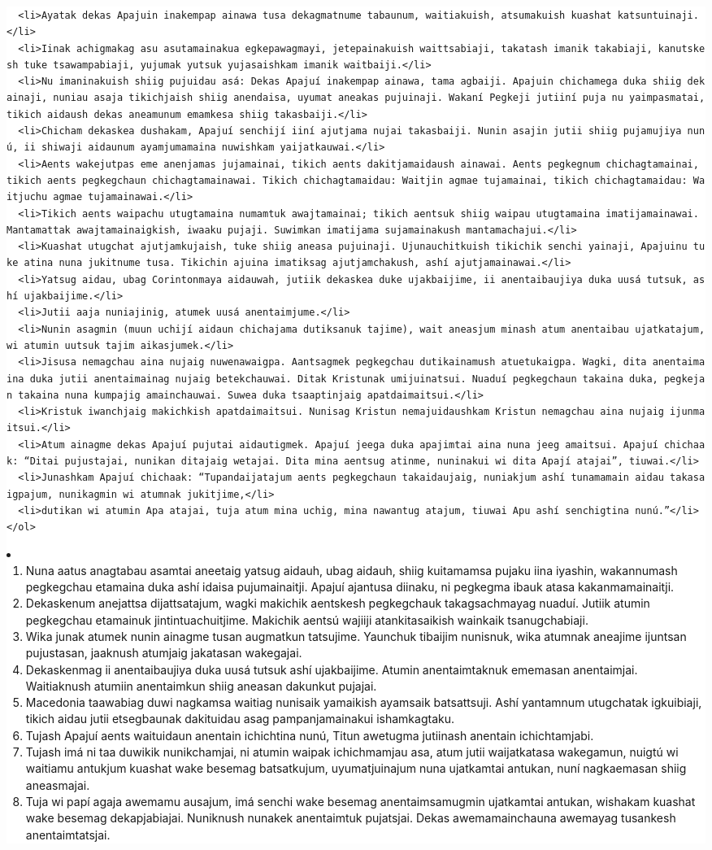       <li>Ayatak dekas Apajuin inakempap ainawa tusa dekagmatnume tabaunum, waitiakuish, atsumakuish kuashat katsuntuinaji.</li>
      <li>Iinak achigmakag asu asutamainakua egkepawagmayi, jetepainakuish waittsabiaji, takatash imanik takabiaji, kanutskesh tuke tsawampabiaji, yujumak yutsuk yujasaishkam imanik waitbaiji.</li>
      <li>Nu imaninakuish shiig pujuidau asá: Dekas Apajuí inakempap ainawa, tama agbaiji. Apajuin chichamega duka shiig dekainaji, nuniau asaja tikichjaish shiig anendaisa, uyumat aneakas pujuinaji. Wakaní Pegkeji jutiiní puja nu yaimpasmatai, tikich aidaush dekas aneamunum emamkesa shiig takasbaiji.</li>
      <li>Chicham dekaskea dushakam, Apajuí senchijí iiní ajutjama nujai takasbaiji. Nunin asajin jutii shiig pujamujiya nunú, ii shiwaji aidaunum ayamjumamaina nuwishkam yaijatkauwai.</li>
      <li>Aents wakejutpas eme anenjamas jujamainai, tikich aents dakitjamaidaush ainawai. Aents pegkegnum chichagtamainai, tikich aents pegkegchaun chichagtamainawai. Tikich chichagtamaidau: Waitjin agmae tujamainai, tikich chichagtamaidau: Waitjuchu agmae tujamainawai.</li>
      <li>Tikich aents waipachu utugtamaina numamtuk awajtamainai; tikich aentsuk shiig waipau utugtamaina imatijamainawai. Mantamattak awajtamainaigkish, iwaaku pujaji. Suwimkan imatijama sujamainakush mantamachajui.</li>
      <li>Kuashat utugchat ajutjamkujaish, tuke shiig aneasa pujuinaji. Ujunauchitkuish tikichik senchi yainaji, Apajuinu tuke atina nuna jukitnume tusa. Tikichin ajuina imatiksag ajutjamchakush, ashí ajutjamainawai.</li>
      <li>Yatsug aidau, ubag Corintonmaya aidauwah, jutiik dekaskea duke ujakbaijime, ii anentaibaujiya duka uusá tutsuk, ashí ujakbaijime.</li>
      <li>Jutii aaja nuniajinig, atumek uusá anentaimjume.</li>
      <li>Nunin asagmin (muun uchijí aidaun chichajama dutiksanuk tajime), wait aneasjum minash atum anentaibau ujatkatajum, wi atumin uutsuk tajim aikasjumek.</li>
      <li>Jisusa nemagchau aina nujaig nuwenawaigpa. Aantsagmek pegkegchau dutikainamush atuetukaigpa. Wagki, dita anentaimaina duka jutii anentaimainag nujaig betekchauwai. Ditak Kristunak umijuinatsui. Nuaduí pegkegchaun takaina duka, pegkejan takaina nuna kumpajig amainchauwai. Suwea duka tsaaptinjaig apatdaimaitsui.</li>
      <li>Kristuk iwanchjaig makichkish apatdaimaitsui. Nunisag Kristun nemajuidaushkam Kristun nemagchau aina nujaig ijunmaitsui.</li>
      <li>Atum ainagme dekas Apajuí pujutai aidautigmek. Apajuí jeega duka apajimtai aina nuna jeeg amaitsui. Apajuí chichaak: “Ditai pujustajai, nunikan ditajaig wetajai. Dita mina aentsug atinme, nuninakui wi dita Apají atajai”, tiuwai.</li>
      <li>Junashkam Apajuí chichaak: “Tupandaijatajum aents pegkegchaun takaidaujaig, nuniakjum ashí tunamamain aidau takasaigpajum, nunikagmin wi atumnak jukitjime,</li>
      <li>dutikan wi atumin Apa atajai, tuja atum mina uchig, mina nawantug atajum, tiuwai Apu ashí senchigtina nunú.”</li>
    </ol>
  </li>
  <li>
    <ol>
      <li>Nuna aatus anagtabau asamtai aneetaig yatsug aidauh, ubag aidauh, shiig kuitamamsa pujaku iina iyashin, wakannumash pegkegchau etamaina duka ashí idaisa pujumainaitji. Apajuí ajantusa diinaku, ni pegkegma ibauk atasa kakanmamainaitji.</li>
      <li>Dekaskenum anejattsa dijattsatajum, wagki makichik aentskesh pegkegchauk takagsachmayag nuaduí. Jutiik atumin pegkegchau etamainuk jintintuachuitjime. Makichik aentsú wajiiji atankitasaikish wainkaik tsanugchabiaji.</li>
      <li>Wika junak atumek nunin ainagme tusan augmatkun tatsujime. Yaunchuk tibaijim nunisnuk, wika atumnak aneajime ijuntsan pujustasan, jaaknush atumjaig jakatasan wakegajai.</li>
      <li>Dekaskenmag ii anentaibaujiya duka uusá tutsuk ashí ujakbaijime. Atumin anentaimtaknuk ememasan anentaimjai. Waitiaknush atumiin anentaimkun shiig aneasan dakunkut pujajai.</li>
      <li>Macedonia taawabiag duwi nagkamsa waitiag nunisaik yamaikish ayamsaik batsattsuji. Ashí yantamnum utugchatak igkuibiaji, tikich aidau jutii etsegbaunak dakituidau asag pampanjamainakui ishamkagtaku.</li>
      <li>Tujash Apajuí aents waituidaun anentain ichichtina nunú, Titun awetugma jutiinash anentain ichichtamjabi.</li>
      <li>Tujash imá ni taa duwikik nunikchamjai, ni atumin waipak ichichmamjau asa, atum jutii waijatkatasa wakegamun, nuigtú wi waitiamu antukjum kuashat wake besemag batsatkujum, uyumatjuinajum nuna ujatkamtai antukan, nuní nagkaemasan shiig aneasmajai.</li>
      <li>Tuja wi papí agaja awemamu ausajum, imá senchi wake besemag anentaimsamugmin ujatkamtai antukan, wishakam kuashat wake besemag dekapjabiajai. Nuniknush nunakek anentaimtuk pujatsjai. Dekas awemamainchauna awemayag tusankesh anentaimtatsjai.</li>
